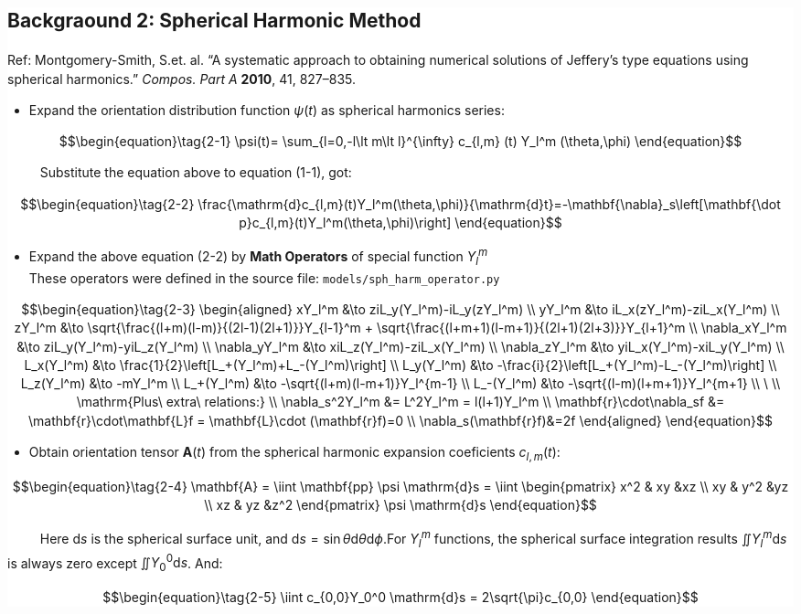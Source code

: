 ## Backgraound 2: Spherical Harmonic Method
  
Ref: Montgomery-Smith, S.et. al. “A systematic approach to obtaining numerical solutions of Jeffery’s type equations using spherical harmonics.” _Compos. Part A_ **2010**, 41, 827–835.  
  
- Expand the orientation distribution function $\psi(t)$ as  spherical harmonics series:

```math
\begin{equation}\tag{2-1}
\psi(t)= \sum_{l=0,-l\lt m\lt l}^{\infty} c_{l,m} (t) Y_l^m (\theta,\phi)
\end{equation}
```

 $\qquad$ Substitute the equation above to equation (1-1), got:  
```math
\begin{equation}\tag{2-2}
\frac{\mathrm{d}c_{l,m}(t)Y_l^m(\theta,\phi)}{\mathrm{d}t}=-\mathbf{\nabla}_s\left[\mathbf{\dot p}c_{l,m}(t)Y_l^m(\theta,\phi)\right]
\end{equation}
```
  
- Expand the above equation (2-2) by **Math Operators** of special function $Y_l^m$  
These operators were defined in the source file: `models/sph_harm_operator.py`
```math
\begin{equation}\tag{2-3}
\begin{aligned}
xY_l^m &\to ziL_y(Y_l^m)-iL_y(zY_l^m) \\
yY_l^m &\to iL_x(zY_l^m)-ziL_x(Y_l^m) \\
zY_l^m &\to \sqrt{\frac{(l+m)(l-m)}{(2l-1)(2l+1)}}Y_{l-1}^m + \sqrt{\frac{(l+m+1)(l-m+1)}{(2l+1)(2l+3)}}Y_{l+1}^m \\
\nabla_xY_l^m &\to ziL_y(Y_l^m)-yiL_z(Y_l^m) \\
\nabla_yY_l^m &\to xiL_z(Y_l^m)-ziL_x(Y_l^m) \\
\nabla_zY_l^m &\to yiL_x(Y_l^m)-xiL_y(Y_l^m) \\
L_x(Y_l^m) &\to \frac{1}{2}\left[L_+(Y_l^m)+L_-(Y_l^m)\right] \\
L_y(Y_l^m) &\to -\frac{i}{2}\left[L_+(Y_l^m)-L_-(Y_l^m)\right] \\
L_z(Y_l^m) &\to -mY_l^m \\
L_+(Y_l^m) &\to -\sqrt{(l+m)(l-m+1)}Y_l^{m-1} \\
L_-(Y_l^m) &\to -\sqrt{(l-m)(l+m+1)}Y_l^{m+1} \\
\ \\
\mathrm{Plus\ extra\ relations:} \\
\nabla_s^2Y_l^m &= L^2Y_l^m = l(l+1)Y_l^m \\
\mathbf{r}\cdot\nabla_sf &= \mathbf{r}\cdot\mathbf{L}f = \mathbf{L}\cdot (\mathbf{r}f)=0 \\
\nabla_s(\mathbf{r}f)&=2f
\end{aligned}
\end{equation}
```
  
- Obtain orientation tensor $\mathbf{A}(t)$ from the spherical harmonic expansion coeficients $c_{l,m}(t)$:
```math
\begin{equation}\tag{2-4}
\mathbf{A}  = \iint \mathbf{pp} \psi \mathrm{d}s = \iint \begin{pmatrix}
 x^2 & xy &xz \\
 xy & y^2 &yz \\
 xz & yz &z^2
\end{pmatrix} \psi \mathrm{d}s
\end{equation}
```
 $\qquad$  Here $\mathrm{d}s$ is the spherical surface unit, and $\mathrm{d}s=\sin\theta \mathrm{d}\theta \mathrm{d}\phi$.For $Y_l^m$ functions, the spherical surface integration results $\iint Y_l^m \mathrm{d}s$ is always zero except $\iint Y_0^0 \mathrm{d}s$. And:  
```math
\begin{equation}\tag{2-5}
\iint  c_{0,0}Y_0^0 \mathrm{d}s = 2\sqrt{\pi}c_{0,0}
\end{equation}
```
